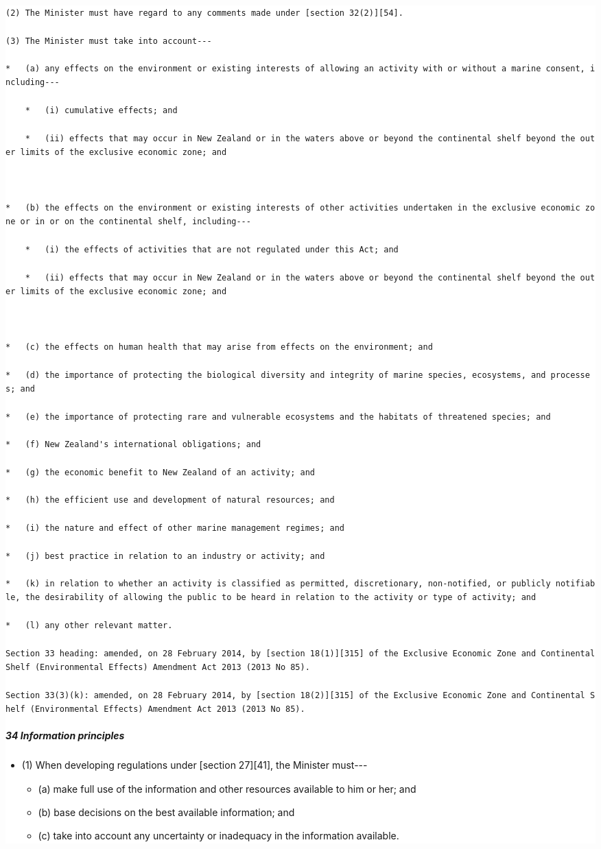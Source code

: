     (2) The Minister must have regard to any comments made under [section 32(2)][54].
    
    (3) The Minister must take into account---
        
    *   (a) any effects on the environment or existing interests of allowing an activity with or without a marine consent, including---
            
        *   (i) cumulative effects; and
        
        *   (ii) effects that may occur in New Zealand or in the waters above or beyond the continental shelf beyond the outer limits of the exclusive economic zone; and
        
        
    
    *   (b) the effects on the environment or existing interests of other activities undertaken in the exclusive economic zone or in or on the continental shelf, including---
            
        *   (i) the effects of activities that are not regulated under this Act; and
        
        *   (ii) effects that may occur in New Zealand or in the waters above or beyond the continental shelf beyond the outer limits of the exclusive economic zone; and
        
        
    
    *   (c) the effects on human health that may arise from effects on the environment; and
    
    *   (d) the importance of protecting the biological diversity and integrity of marine species, ecosystems, and processes; and
    
    *   (e) the importance of protecting rare and vulnerable ecosystems and the habitats of threatened species; and
    
    *   (f) New Zealand's international obligations; and
    
    *   (g) the economic benefit to New Zealand of an activity; and
    
    *   (h) the efficient use and development of natural resources; and
    
    *   (i) the nature and effect of other marine management regimes; and
    
    *   (j) best practice in relation to an industry or activity; and
    
    *   (k) in relation to whether an activity is classified as permitted, discretionary, non-notified, or publicly notifiable, the desirability of allowing the public to be heard in relation to the activity or type of activity; and
    
    *   (l) any other relevant matter.
    
    Section 33 heading: amended, on 28 February 2014, by [section 18(1)][315] of the Exclusive Economic Zone and Continental Shelf (Environmental Effects) Amendment Act 2013 (2013 No 85).
    
    Section 33(3)(k): amended, on 28 February 2014, by [section 18(2)][315] of the Exclusive Economic Zone and Continental Shelf (Environmental Effects) Amendment Act 2013 (2013 No 85).

##### 34 Information principles
    
*   (1) When developing regulations under [section 27][41], the Minister must---
        
    *   (a) make full use of the information and other resources available to him or her; and
    
    *   (b) base decisions on the best available information; and
    
    *   (c) take into account any uncertainty or inadequacy in the information available.
    